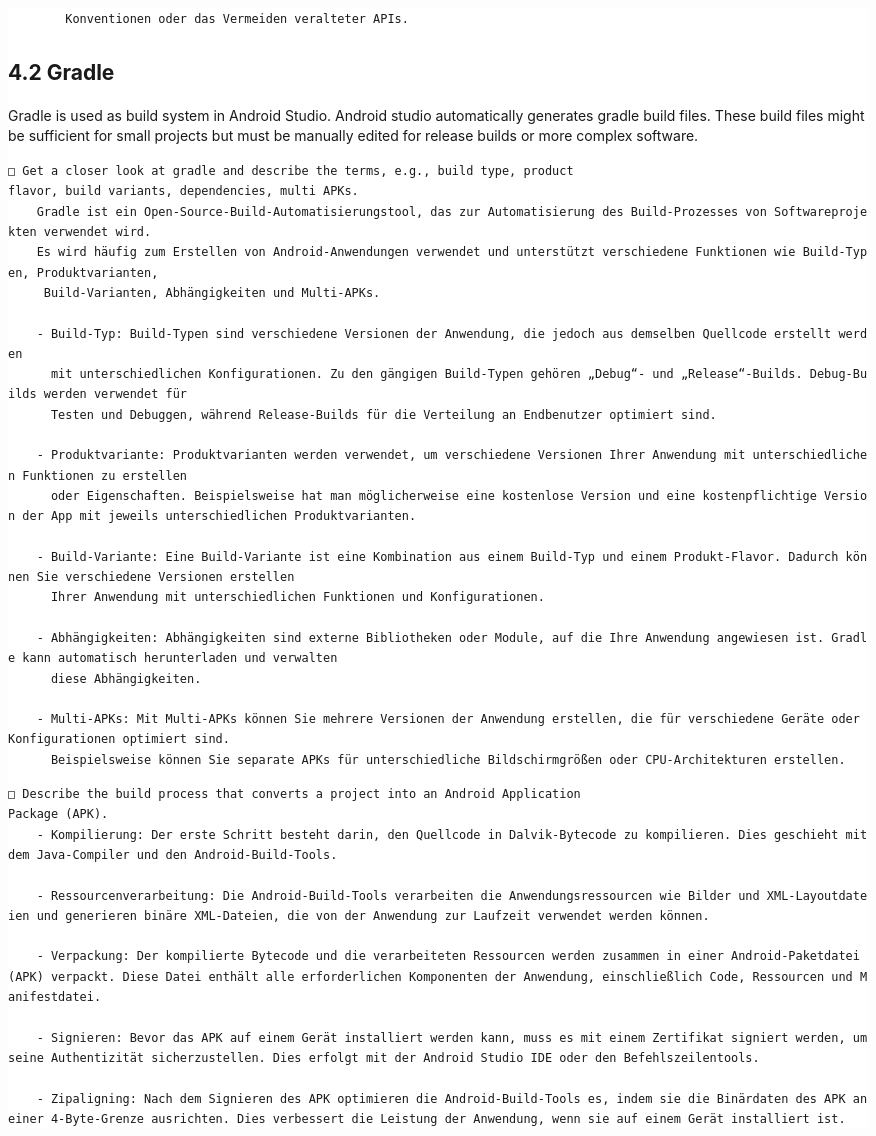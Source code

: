 ```
        Konventionen oder das Vermeiden veralteter APIs.
```
## 4.2 Gradle

Gradle is used as build system in Android Studio. Android studio automatically
generates gradle build files. These build files might be sufficient for small projects
but must be manually edited for release builds or more complex software.

```
□ Get a closer look at gradle and describe the terms, e.g., build type, product
flavor, build variants, dependencies, multi APKs.
    Gradle ist ein Open-Source-Build-Automatisierungstool, das zur Automatisierung des Build-Prozesses von Softwareprojekten verwendet wird.
    Es wird häufig zum Erstellen von Android-Anwendungen verwendet und unterstützt verschiedene Funktionen wie Build-Typen, Produktvarianten,
     Build-Varianten, Abhängigkeiten und Multi-APKs. 
     
    - Build-Typ: Build-Typen sind verschiedene Versionen der Anwendung, die jedoch aus demselben Quellcode erstellt werden
      mit unterschiedlichen Konfigurationen. Zu den gängigen Build-Typen gehören „Debug“- und „Release“-Builds. Debug-Builds werden verwendet für
      Testen und Debuggen, während Release-Builds für die Verteilung an Endbenutzer optimiert sind.

    - Produktvariante: Produktvarianten werden verwendet, um verschiedene Versionen Ihrer Anwendung mit unterschiedlichen Funktionen zu erstellen
      oder Eigenschaften. Beispielsweise hat man möglicherweise eine kostenlose Version und eine kostenpflichtige Version der App mit jeweils unterschiedlichen Produktvarianten.

    - Build-Variante: Eine Build-Variante ist eine Kombination aus einem Build-Typ und einem Produkt-Flavor. Dadurch können Sie verschiedene Versionen erstellen
      Ihrer Anwendung mit unterschiedlichen Funktionen und Konfigurationen.

    - Abhängigkeiten: Abhängigkeiten sind externe Bibliotheken oder Module, auf die Ihre Anwendung angewiesen ist. Gradle kann automatisch herunterladen und verwalten
      diese Abhängigkeiten.

    - Multi-APKs: Mit Multi-APKs können Sie mehrere Versionen der Anwendung erstellen, die für verschiedene Geräte oder Konfigurationen optimiert sind.
      Beispielsweise können Sie separate APKs für unterschiedliche Bildschirmgrößen oder CPU-Architekturen erstellen.
```
```
□ Describe the build process that converts a project into an Android Application
Package (APK).
    - Kompilierung: Der erste Schritt besteht darin, den Quellcode in Dalvik-Bytecode zu kompilieren. Dies geschieht mit dem Java-Compiler und den Android-Build-Tools.

    - Ressourcenverarbeitung: Die Android-Build-Tools verarbeiten die Anwendungsressourcen wie Bilder und XML-Layoutdateien und generieren binäre XML-Dateien, die von der Anwendung zur Laufzeit verwendet werden können.

    - Verpackung: Der kompilierte Bytecode und die verarbeiteten Ressourcen werden zusammen in einer Android-Paketdatei (APK) verpackt. Diese Datei enthält alle erforderlichen Komponenten der Anwendung, einschließlich Code, Ressourcen und Manifestdatei.

    - Signieren: Bevor das APK auf einem Gerät installiert werden kann, muss es mit einem Zertifikat signiert werden, um seine Authentizität sicherzustellen. Dies erfolgt mit der Android Studio IDE oder den Befehlszeilentools.

    - Zipaligning: Nach dem Signieren des APK optimieren die Android-Build-Tools es, indem sie die Binärdaten des APK an einer 4-Byte-Grenze ausrichten. Dies verbessert die Leistung der Anwendung, wenn sie auf einem Gerät installiert ist.

```